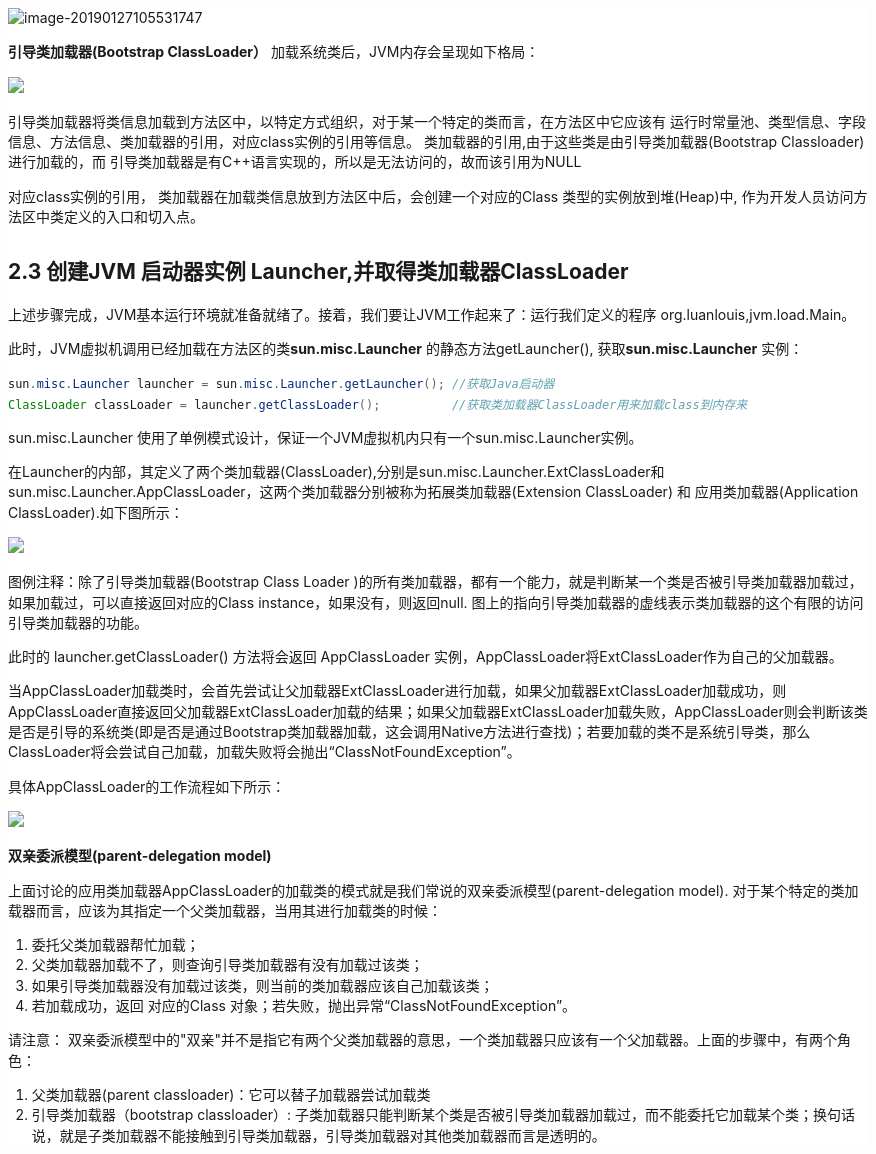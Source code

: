 ![image-20190127105531747](https://ws4.sinaimg.cn/large/006tNc79gy1fzkygbcipzj31ds0imjuc.jpg)

**引导类加载器(Bootstrap ClassLoader）** 加载系统类后，JVM内存会呈现如下格局：

![](https://ws1.sinaimg.cn/large/006tNc79gy1fzkykd3ltkj30hj0kimza.jpg)

引导类加载器将类信息加载到方法区中，以特定方式组织，对于某一个特定的类而言，在方法区中它应该有 运行时常量池、类型信息、字段信息、方法信息、类加载器的引用，对应class实例的引用等信息。
类加载器的引用,由于这些类是由引导类加载器(Bootstrap Classloader)进行加载的，而 引导类加载器是有C++语言实现的，所以是无法访问的，故而该引用为NULL

对应class实例的引用， 类加载器在加载类信息放到方法区中后，会创建一个对应的Class 类型的实例放到堆(Heap)中, 作为开发人员访问方法区中类定义的入口和切入点。

## 2.3  创建JVM 启动器实例 Launcher,并取得类加载器ClassLoader

上述步骤完成，JVM基本运行环境就准备就绪了。接着，我们要让JVM工作起来了：运行我们定义的程序 org.luanlouis,jvm.load.Main。

此时，JVM虚拟机调用已经加载在方法区的类**sun.misc.Launcher** 的静态方法getLauncher(),  获取**sun.misc.Launcher** 实例：

```java
sun.misc.Launcher launcher = sun.misc.Launcher.getLauncher(); //获取Java启动器
ClassLoader classLoader = launcher.getClassLoader();          //获取类加载器ClassLoader用来加载class到内存来
```

sun.misc.Launcher 使用了单例模式设计，保证一个JVM虚拟机内只有一个sun.misc.Launcher实例。

在Launcher的内部，其定义了两个类加载器(ClassLoader),分别是sun.misc.Launcher.ExtClassLoader和sun.misc.Launcher.AppClassLoader，这两个类加载器分别被称为拓展类加载器(Extension ClassLoader) 和 应用类加载器(Application ClassLoader).如下图所示：

![](https://ws4.sinaimg.cn/large/006tNc79gy1fzkzbvkmelj30k00ddmyt.jpg)

图例注释：除了引导类加载器(Bootstrap Class Loader )的所有类加载器，都有一个能力，就是判断某一个类是否被引导类加载器加载过，如果加载过，可以直接返回对应的Class<T> instance，如果没有，则返回null.  图上的指向引导类加载器的虚线表示类加载器的这个有限的访问 引导类加载器的功能。

 此时的  launcher.getClassLoader() 方法将会返回 AppClassLoader 实例，AppClassLoader将ExtClassLoader作为自己的父加载器。

当AppClassLoader加载类时，会首先尝试让父加载器ExtClassLoader进行加载，如果父加载器ExtClassLoader加载成功，则AppClassLoader直接返回父加载器ExtClassLoader加载的结果；如果父加载器ExtClassLoader加载失败，AppClassLoader则会判断该类是否是引导的系统类(即是否是通过Bootstrap类加载器加载，这会调用Native方法进行查找)；若要加载的类不是系统引导类，那么ClassLoader将会尝试自己加载，加载失败将会抛出“ClassNotFoundException”。

具体AppClassLoader的工作流程如下所示：

![](https://ws1.sinaimg.cn/large/006tNc79gy1fzkzgvaeh7j30jo0vjacd.jpg)

**双亲委派模型(parent-delegation model)**



上面讨论的应用类加载器AppClassLoader的加载类的模式就是我们常说的双亲委派模型(parent-delegation model).
对于某个特定的类加载器而言，应该为其指定一个父类加载器，当用其进行加载类的时候：
1. 委托父类加载器帮忙加载；
2. 父类加载器加载不了，则查询引导类加载器有没有加载过该类；
3. 如果引导类加载器没有加载过该类，则当前的类加载器应该自己加载该类；
4. 若加载成功，返回 对应的Class<T> 对象；若失败，抛出异常“ClassNotFoundException”。

请注意：
双亲委派模型中的"双亲"并不是指它有两个父类加载器的意思，一个类加载器只应该有一个父加载器。上面的步骤中，有两个角色：
1. 父类加载器(parent classloader)：它可以替子加载器尝试加载类
2. 引导类加载器（bootstrap classloader）: 子类加载器只能判断某个类是否被引导类加载器加载过，而不能委托它加载某个类；换句话说，就是子类加载器不能接触到引导类加载器，引导类加载器对其他类加载器而言是透明的。
